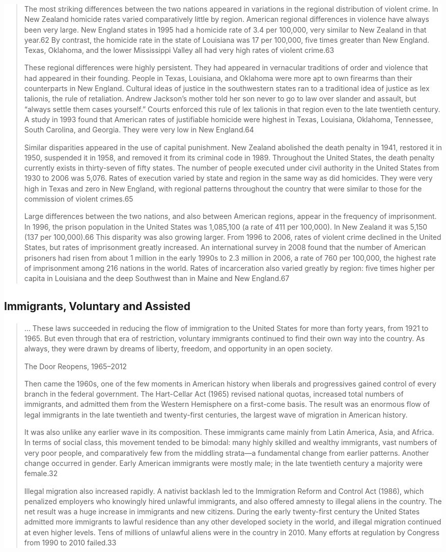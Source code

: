 > The most striking differences between the two nations appeared in variations in the regional distribution of violent crime. In New Zealand homicide rates varied comparatively little by region. American regional differences in violence have always been very large. New England states in 1995 had a homicide rate of 3.4 per 100,000, very similar to New Zealand in that year.62 By contrast, the homicide rate in the state of Louisiana was 17 per 100,000, five times greater than New England. Texas, Oklahoma, and the lower Mississippi Valley all had very high rates of violent crime.63
> 
> These regional differences were highly persistent. They had appeared in vernacular traditions of order and violence that had appeared in their founding. People in Texas, Louisiana, and Oklahoma were more apt to own firearms than their counterparts in New England. Cultural ideas of justice in the southwestern states ran to a traditional idea of justice as lex talionis, the rule of retaliation. Andrew Jackson’s mother told her son never to go to law over slander and assault, but “always settle them cases yourself.” Courts enforced this rule of lex talionis in that region even to the late twentieth century. A study in 1993 found that American rates of justifiable homicide were highest in Texas, Louisiana, Oklahoma, Tennessee, South Carolina, and Georgia. They were very low in New England.64
> 
> Similar disparities appeared in the use of capital punishment. New Zealand abolished the death penalty in 1941, restored it in 1950, suspended it in 1958, and removed it from its criminal code in 1989. Throughout the United States, the death penalty currently exists in thirty-seven of fifty states. The number of people executed under civil authority in the United States from 1930 to 2006 was 5,076. Rates of execution varied by state and region in the same way as did homicides. They were very high in Texas and zero in New England, with regional patterns throughout the country that were similar to those for the commission of violent crimes.65
> 
> Large differences between the two nations, and also between American regions, appear in the frequency of imprisonment. In 1996, the prison population in the United States was 1,085,100 (a rate of 411 per 100,000). In New Zealand it was 5,150 (137 per 100,000).66 This disparity was also growing larger. From 1996 to 2006, rates of violent crime declined in the United States, but rates of imprisonment greatly increased. An international survey in 2008 found that the number of American prisoners had risen from about 1 million in the early 1990s to 2.3 million in 2006, a rate of 760 per 100,000, the highest rate of imprisonment among 216 nations in the world. Rates of incarceration also varied greatly by region: five times higher per capita in Louisiana and the deep Southwest than in Maine and New England.67

## Immigrants, Voluntary and Assisted

> ... These laws succeeded in reducing the flow of immigration to the United States for more than forty years, from 1921 to 1965. But even through that era of restriction, voluntary immigrants continued to find their own way into the country. As always, they were drawn by dreams of liberty, freedom, and opportunity in an open society.
> 
> The Door Reopens, 1965–2012
> 
> Then came the 1960s, one of the few moments in American history when liberals and progressives gained control of every branch in the federal government. The Hart-Cellar Act (1965) revised national quotas, increased total numbers of immigrants, and admitted them from the Western Hemisphere on a first-come basis. The result was an enormous flow of legal immigrants in the late twentieth and twenty-first centuries, the largest wave of migration in American history.
> 
> It was also unlike any earlier wave in its composition. These immigrants came mainly from Latin America, Asia, and Africa. In terms of social class, this movement tended to be bimodal: many highly skilled and wealthy immigrants, vast numbers of very poor people, and comparatively few from the middling strata—a fundamental change from earlier patterns. Another change occurred in gender. Early American immigrants were mostly male; in the late twentieth century a majority were female.32
> 
> Illegal migration also increased rapidly. A nativist backlash led to the Immigration Reform and Control Act (1986), which penalized employers who knowingly hired unlawful immigrants, and also offered amnesty to illegal aliens in the country. The net result was a huge increase in immigrants and new citizens. During the early twenty-first century the United States admitted more immigrants to lawful residence than any other developed society in the world, and illegal migration continued at even higher levels. Tens of millions of unlawful aliens were in the country in 2010. Many efforts at regulation by Congress from 1990 to 2010 failed.33
